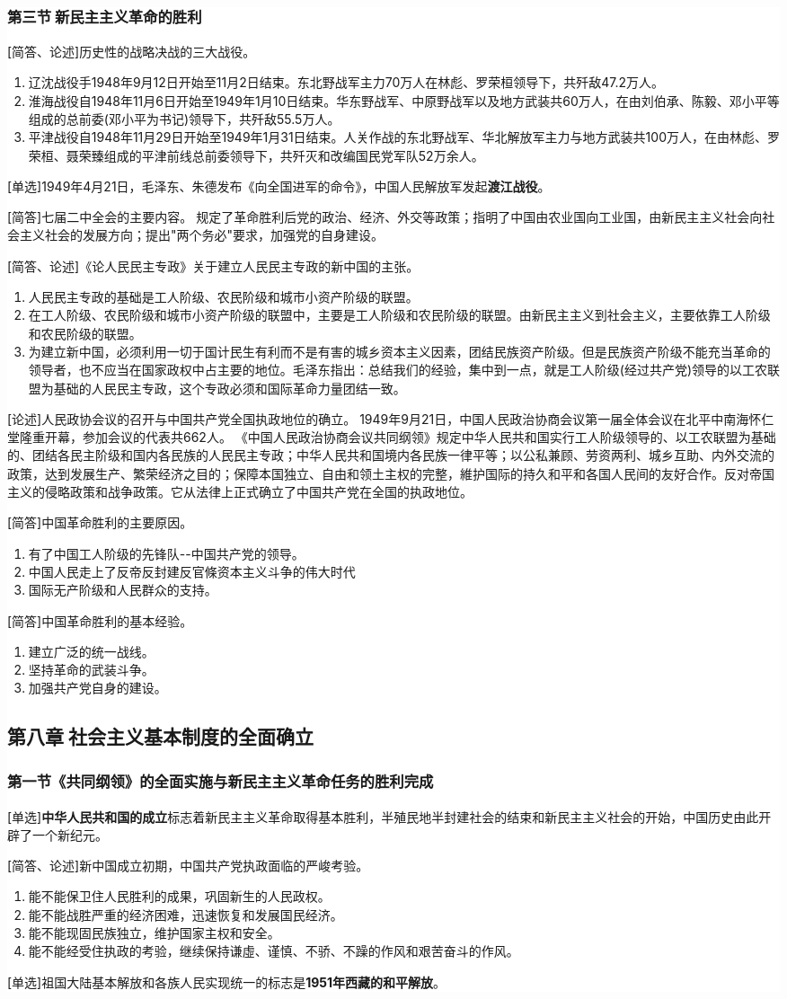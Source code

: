 ### 第三节 新民主主义革命的胜利

[简答、论述]历史性的战略决战的三大战役。

1. 辽沈战役手1948年9月12日开始至11月2日结束。东北野战军主力70万人在林彪、罗荣桓领导下，共歼敌47.2万人。
2. 淮海战役自1948年11月6日开始至1949年1月10日结束。华东野战军、中原野战军以及地方武装共60万人，在由刘伯承、陈毅、邓小平等组成的总前委(邓小平为书记)领导下，共歼敌55.5万人。
3. 平津战役自1948年11月29日开始至1949年1月31日结束。人关作战的东北野战军、华北解放军主力与地方武装共100万人，在由林彪、罗荣桓、聂荣臻组成的平津前线总前委领导下，共歼灭和改编国民党军队52万余人。

[单选]1949年4月21日，毛泽东、朱德发布《向全国进军的命令》，中国人民解放军发起**渡江战役**。

[简答]七届二中全会的主要内容。
规定了革命胜利后党的政治、经济、外交等政策；指明了中国由农业国向工业国，由新民主主义社会向社会主义社会的发展方向；提出"两个务必"要求，加强党的自身建设。

[简答、论述]《论人民民主专政》关于建立人民民主专政的新中国的主张。

1. 人民民主专政的基础是工人阶级、农民阶级和城市小资产阶级的联盟。
2. 在工人阶级、农民阶级和城市小资产阶级的联盟中，主要是工人阶级和农民阶级的联盟。由新民主主义到社会主义，主要依靠工人阶级和农民阶级的联盟。
3. 为建立新中国，必须利用一切于国计民生有利而不是有害的城乡资本主义因素，团结民族资产阶级。但是民族资产阶级不能充当革命的领导者，也不应当在国家政权中占主要的地位。毛泽东指出：总结我们的经验，集中到一点，就是工人阶级(经过共产党)领导的以工农联盟为基础的人民民主专政，这个专政必须和国际革命力量团结一致。





[论述]人民政协会议的召开与中国共产党全国执政地位的确立。
1949年9月21日，中国人民政治协商会议第一届全体会议在北平中南海怀仁堂隆重开幕，参加会议的代表共662人。
《中国人民政治协商会议共同纲领》规定中华人民共和国实行工人阶级领导的、以工农联盟为基础的、团结各民主阶级和国内各民族的人民民主专政；中华人民共和国境内各民族一律平等；以公私兼顾、劳资两利、城乡互助、内外交流的政策，达到发展生产、繁荣经济之目的；保障本国独立、自由和领土主权的完整，維护国际的持久和平和各国人民间的友好合作。反对帝国主义的侵略政策和战争政策。它从法律上正式确立了中国共产党在全国的执政地位。

[简答]中国革命胜利的主要原因。

1. 有了中国工人阶级的先锋队--中国共产党的领导。
2. 中国人民走上了反帝反封建反官條资本主义斗争的伟大时代
3. 国际无产阶级和人民群众的支持。

[简答]中国革命胜利的基本经验。

1. 建立广泛的统一战线。
2. 坚持革命的武装斗争。
3. 加强共产党自身的建设。

## 第八章 社会主义基本制度的全面确立

### 第一节《共同纲领》的全面实施与新民主主义革命任务的胜利完成

[单选]**中华人民共和国的成立**标志着新民主主义革命取得基本胜利，半殖民地半封建社会的结束和新民主主义社会的开始，中国历史由此开辟了一个新纪元。

[简答、论述]新中国成立初期，中国共产党执政面临的严峻考验。

1. 能不能保卫住人民胜利的成果，巩固新生的人民政权。
2. 能不能战胜严重的经济困难，迅速恢复和发展国民经济。
3. 能不能现固民族独立，维护国家主权和安全。
4. 能不能经受住执政的考验，继续保持谦虛、谨慎、不骄、不躁的作风和艰苦奋斗的作风。

[单选]祖国大陆基本解放和各族人民实现统一的标志是**1951年西藏的和平解放**。
